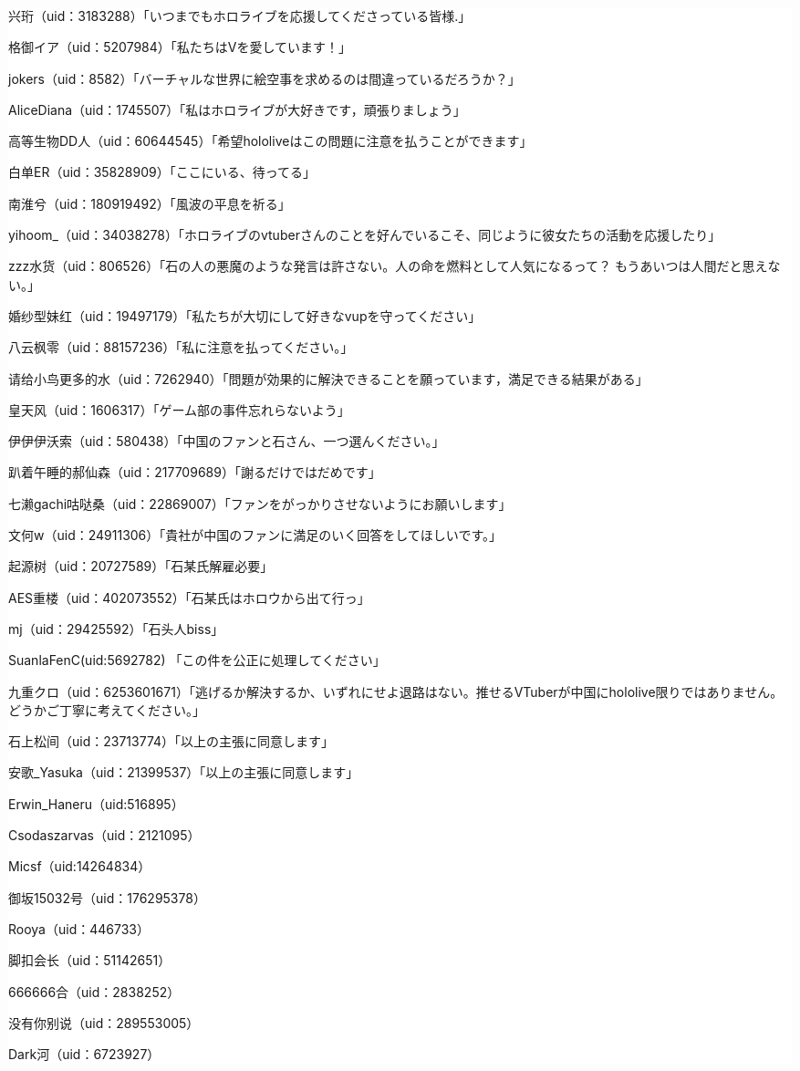 兴珩（uid：3183288）「いつまでもホロライブを応援してくださっている皆様.」

格御イア（uid：5207984）「私たちはVを愛しています！」

jokers（uid：8582）「バーチャルな世界に絵空事を求めるのは間違っているだろうか？」

AliceDiana（uid：1745507）「私はホロライブが大好きです，頑張りましょう」

高等生物DD人（uid：60644545）「希望hololiveはこの問題に注意を払うことができます」

白单ER（uid：35828909）「ここにいる、待ってる」

南淮兮（uid：180919492）「風波の平息を祈る」

yihoom_（uid：34038278）「ホロライブのvtuberさんのことを好んでいるこそ、同じように彼女たちの活動を応援したり」

zzz水货（uid：806526）「石の人の悪魔のような発言は許さない。人の命を燃料として人気になるって？ もうあいつは人間だと思えない。」

婚纱型妹红（uid：19497179）「私たちが大切にして好きなvupを守ってください」

八云枫零（uid：88157236）「私に注意を払ってください。」

请给小鸟更多的水（uid：7262940）「問題が効果的に解決できることを願っています，満足できる結果がある」

皇天风（uid：1606317）「ゲーム部の事件忘れらないよう」

伊伊伊沃索（uid：580438）「中国のファンと石さん、一つ選んください。」

趴着午睡的郝仙森（uid：217709689）「謝るだけではだめです」

七濑gachi咕哒桑（uid：22869007）「ファンをがっかりさせないようにお願いします」

文何w（uid：24911306）「貴社が中国のファンに満足のいく回答をしてほしいです。」

起源树（uid：20727589）「石某氏解雇必要」

AES重楼（uid：402073552）「石某氏はホロウから出て行っ」

mj（uid：29425592）「石头人biss」

SuanlaFenC(uid:5692782) 「この件を公正に処理してください」

九重クロ（uid：6253601671）「逃げるか解決するか、いずれにせよ退路はない。推せるVTuberが中国にhololive限りではありません。どうかご丁寧に考えてください。」

石上松间（uid：23713774）「以上の主張に同意します」

安歌_Yasuka（uid：21399537）「以上の主張に同意します」

Erwin_Haneru（uid:516895）

Csodaszarvas（uid：2121095）

Micsf（uid:14264834）

御坂15032号（uid：176295378）

Rooya（uid：446733）

脚扣会长（uid：51142651）

666666合（uid：2838252）

没有你别说（uid：289553005）

Dark河（uid：6723927）
